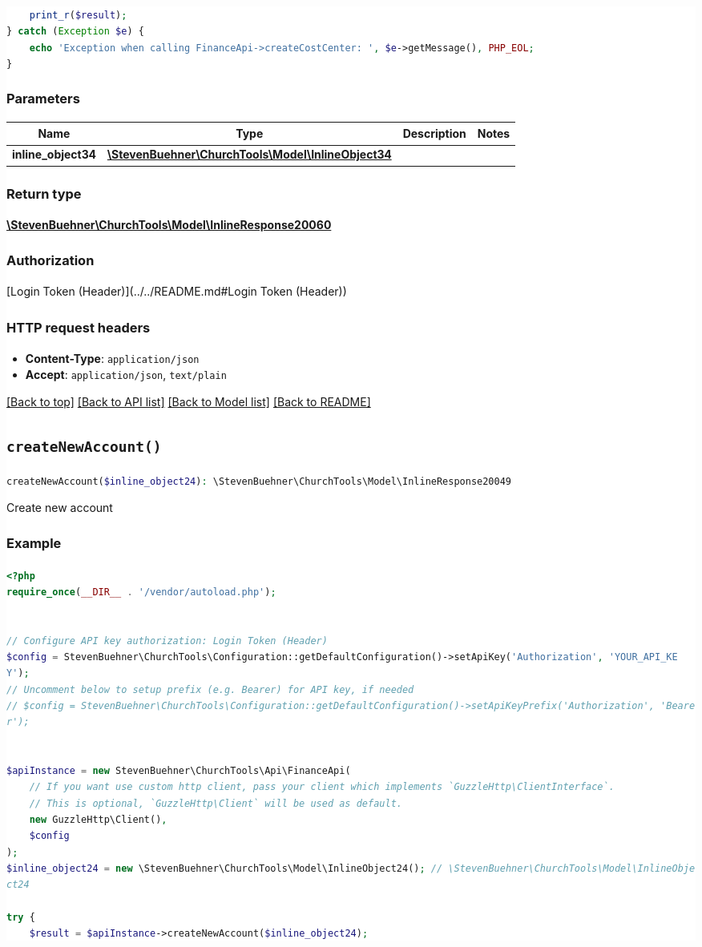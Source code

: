 ```php
    print_r($result);
} catch (Exception $e) {
    echo 'Exception when calling FinanceApi->createCostCenter: ', $e->getMessage(), PHP_EOL;
}
```

### Parameters

Name | Type | Description  | Notes
------------- | ------------- | ------------- | -------------
 **inline_object34** | [**\StevenBuehner\ChurchTools\Model\InlineObject34**](../Model/InlineObject34.md)|  |

### Return type

[**\StevenBuehner\ChurchTools\Model\InlineResponse20060**](../Model/InlineResponse20060.md)

### Authorization

[Login Token (Header)](../../README.md#Login Token (Header))

### HTTP request headers

- **Content-Type**: `application/json`
- **Accept**: `application/json`, `text/plain`

[[Back to top]](#) [[Back to API list]](../../README.md#endpoints)
[[Back to Model list]](../../README.md#models)
[[Back to README]](../../README.md)

## `createNewAccount()`

```php
createNewAccount($inline_object24): \StevenBuehner\ChurchTools\Model\InlineResponse20049
```

Create new account

### Example

```php
<?php
require_once(__DIR__ . '/vendor/autoload.php');


// Configure API key authorization: Login Token (Header)
$config = StevenBuehner\ChurchTools\Configuration::getDefaultConfiguration()->setApiKey('Authorization', 'YOUR_API_KEY');
// Uncomment below to setup prefix (e.g. Bearer) for API key, if needed
// $config = StevenBuehner\ChurchTools\Configuration::getDefaultConfiguration()->setApiKeyPrefix('Authorization', 'Bearer');


$apiInstance = new StevenBuehner\ChurchTools\Api\FinanceApi(
    // If you want use custom http client, pass your client which implements `GuzzleHttp\ClientInterface`.
    // This is optional, `GuzzleHttp\Client` will be used as default.
    new GuzzleHttp\Client(),
    $config
);
$inline_object24 = new \StevenBuehner\ChurchTools\Model\InlineObject24(); // \StevenBuehner\ChurchTools\Model\InlineObject24

try {
    $result = $apiInstance->createNewAccount($inline_object24);
```